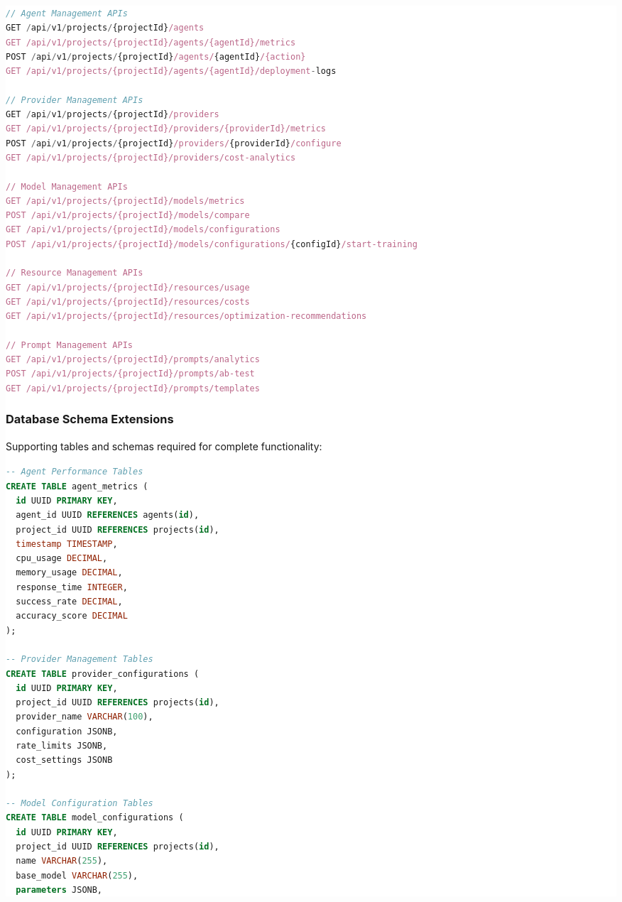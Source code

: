 ```typescript
// Agent Management APIs
GET /api/v1/projects/{projectId}/agents
GET /api/v1/projects/{projectId}/agents/{agentId}/metrics
POST /api/v1/projects/{projectId}/agents/{agentId}/{action}
GET /api/v1/projects/{projectId}/agents/{agentId}/deployment-logs

// Provider Management APIs  
GET /api/v1/projects/{projectId}/providers
GET /api/v1/projects/{projectId}/providers/{providerId}/metrics
POST /api/v1/projects/{projectId}/providers/{providerId}/configure
GET /api/v1/projects/{projectId}/providers/cost-analytics

// Model Management APIs
GET /api/v1/projects/{projectId}/models/metrics
POST /api/v1/projects/{projectId}/models/compare
GET /api/v1/projects/{projectId}/models/configurations
POST /api/v1/projects/{projectId}/models/configurations/{configId}/start-training

// Resource Management APIs
GET /api/v1/projects/{projectId}/resources/usage
GET /api/v1/projects/{projectId}/resources/costs
GET /api/v1/projects/{projectId}/resources/optimization-recommendations

// Prompt Management APIs
GET /api/v1/projects/{projectId}/prompts/analytics
POST /api/v1/projects/{projectId}/prompts/ab-test
GET /api/v1/projects/{projectId}/prompts/templates
```

### Database Schema Extensions

Supporting tables and schemas required for complete functionality:

```sql
-- Agent Performance Tables
CREATE TABLE agent_metrics (
  id UUID PRIMARY KEY,
  agent_id UUID REFERENCES agents(id),
  project_id UUID REFERENCES projects(id),
  timestamp TIMESTAMP,
  cpu_usage DECIMAL,
  memory_usage DECIMAL,
  response_time INTEGER,
  success_rate DECIMAL,
  accuracy_score DECIMAL
);

-- Provider Management Tables  
CREATE TABLE provider_configurations (
  id UUID PRIMARY KEY,
  project_id UUID REFERENCES projects(id),
  provider_name VARCHAR(100),
  configuration JSONB,
  rate_limits JSONB,
  cost_settings JSONB
);

-- Model Configuration Tables
CREATE TABLE model_configurations (
  id UUID PRIMARY KEY,
  project_id UUID REFERENCES projects(id),
  name VARCHAR(255),
  base_model VARCHAR(255),
  parameters JSONB,
```